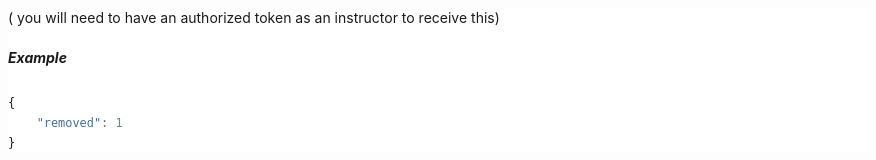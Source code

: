 ( you will need to have an authorized token as an instructor to receive this)


##### Example 

```javascript
{
    "removed": 1
}
```
















